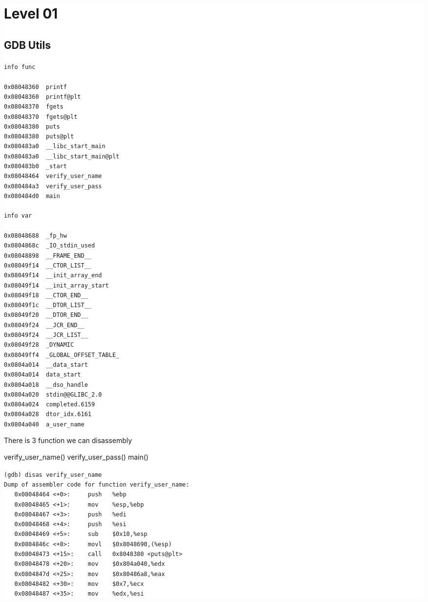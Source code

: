 # Level 01

## GDB Utils

```
info func

0x08048360  printf
0x08048360  printf@plt
0x08048370  fgets
0x08048370  fgets@plt
0x08048380  puts
0x08048380  puts@plt
0x080483a0  __libc_start_main
0x080483a0  __libc_start_main@plt
0x080483b0  _start
0x08048464  verify_user_name
0x080484a3  verify_user_pass
0x080484d0  main

info var

0x08048688  _fp_hw
0x0804868c  _IO_stdin_used
0x08048898  __FRAME_END__
0x08049f14  __CTOR_LIST__
0x08049f14  __init_array_end
0x08049f14  __init_array_start
0x08049f18  __CTOR_END__
0x08049f1c  __DTOR_LIST__
0x08049f20  __DTOR_END__
0x08049f24  __JCR_END__
0x08049f24  __JCR_LIST__
0x08049f28  _DYNAMIC
0x08049ff4  _GLOBAL_OFFSET_TABLE_
0x0804a014  __data_start
0x0804a014  data_start
0x0804a018  __dso_handle
0x0804a020  stdin@@GLIBC_2.0
0x0804a024  completed.6159
0x0804a028  dtor_idx.6161
0x0804a040  a_user_name
```

There is 3 function we can disassembly

verify_user_name()
verify_user_pass()
main()

```
(gdb) disas verify_user_name
Dump of assembler code for function verify_user_name:
   0x08048464 <+0>:     push   %ebp
   0x08048465 <+1>:     mov    %esp,%ebp
   0x08048467 <+3>:     push   %edi
   0x08048468 <+4>:     push   %esi
   0x08048469 <+5>:     sub    $0x10,%esp
   0x0804846c <+8>:     movl   $0x8048690,(%esp)
   0x08048473 <+15>:    call   0x8048380 <puts@plt>
   0x08048478 <+20>:    mov    $0x804a040,%edx
   0x0804847d <+25>:    mov    $0x80486a8,%eax
   0x08048482 <+30>:    mov    $0x7,%ecx
   0x08048487 <+35>:    mov    %edx,%esi
```